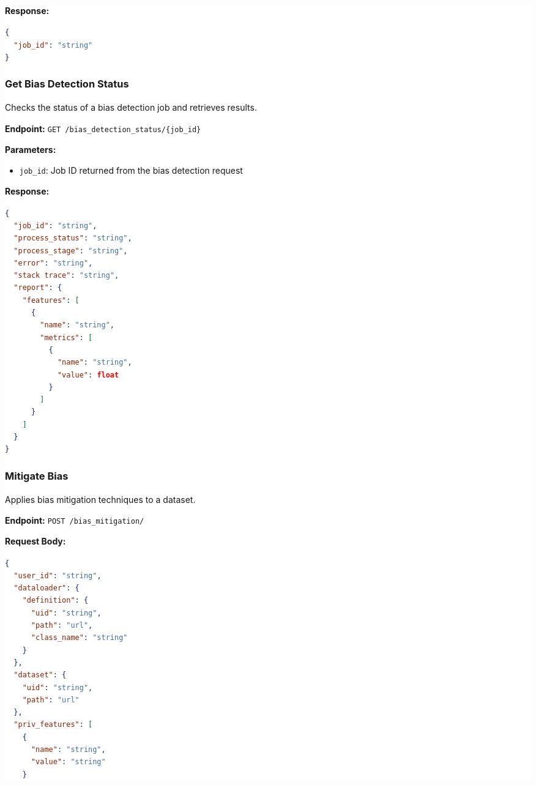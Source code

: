 **Response:**

```json
{
  "job_id": "string"
}
```

### Get Bias Detection Status

Checks the status of a bias detection job and retrieves results.

**Endpoint:** `GET /bias_detection_status/{job_id}`

**Parameters:**
- `job_id`: Job ID returned from the bias detection request

**Response:**

```json
{
  "job_id": "string",
  "process_status": "string",
  "process_stage": "string",
  "error": "string",
  "stack trace": "string",
  "report": {
    "features": [
      {
        "name": "string",
        "metrics": [
          {
            "name": "string",
            "value": float
          }
        ]
      }
    ]
  }
}
```

### Mitigate Bias

Applies bias mitigation techniques to a dataset.

**Endpoint:** `POST /bias_mitigation/`

**Request Body:**

```json
{
  "user_id": "string",
  "dataloader": {
    "definition": {
      "uid": "string",
      "path": "url",
      "class_name": "string"
    }
  },
  "dataset": {
    "uid": "string",
    "path": "url"
  },
  "priv_features": [
    {
      "name": "string",
      "value": "string"
    }
```